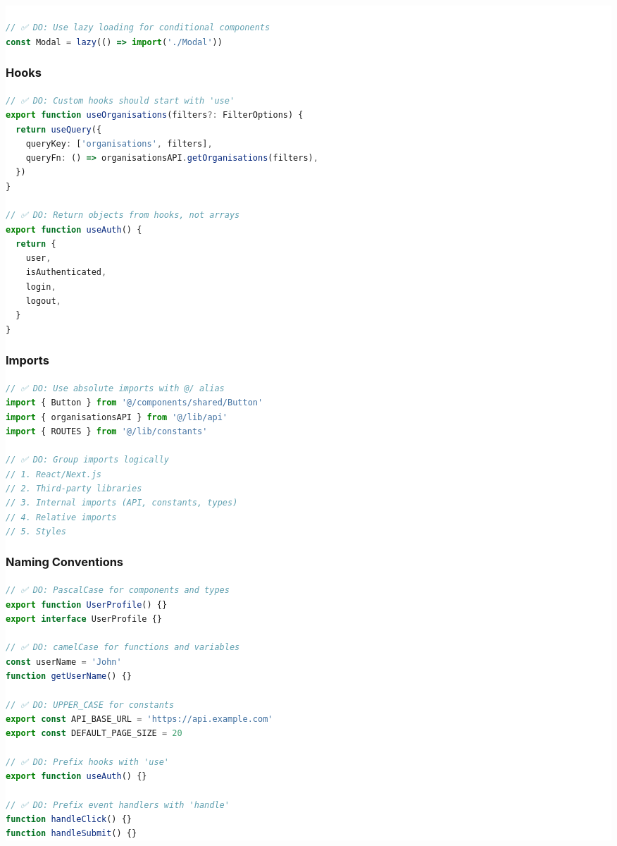 ```typescript

// ✅ DO: Use lazy loading for conditional components
const Modal = lazy(() => import('./Modal'))
```

### Hooks

```typescript
// ✅ DO: Custom hooks should start with 'use'
export function useOrganisations(filters?: FilterOptions) {
  return useQuery({
    queryKey: ['organisations', filters],
    queryFn: () => organisationsAPI.getOrganisations(filters),
  })
}

// ✅ DO: Return objects from hooks, not arrays
export function useAuth() {
  return {
    user,
    isAuthenticated,
    login,
    logout,
  }
}
```

### Imports

```typescript
// ✅ DO: Use absolute imports with @/ alias
import { Button } from '@/components/shared/Button'
import { organisationsAPI } from '@/lib/api'
import { ROUTES } from '@/lib/constants'

// ✅ DO: Group imports logically
// 1. React/Next.js
// 2. Third-party libraries
// 3. Internal imports (API, constants, types)
// 4. Relative imports
// 5. Styles
```

### Naming Conventions

```typescript
// ✅ DO: PascalCase for components and types
export function UserProfile() {}
export interface UserProfile {}

// ✅ DO: camelCase for functions and variables
const userName = 'John'
function getUserName() {}

// ✅ DO: UPPER_CASE for constants
export const API_BASE_URL = 'https://api.example.com'
export const DEFAULT_PAGE_SIZE = 20

// ✅ DO: Prefix hooks with 'use'
export function useAuth() {}

// ✅ DO: Prefix event handlers with 'handle'
function handleClick() {}
function handleSubmit() {}
```